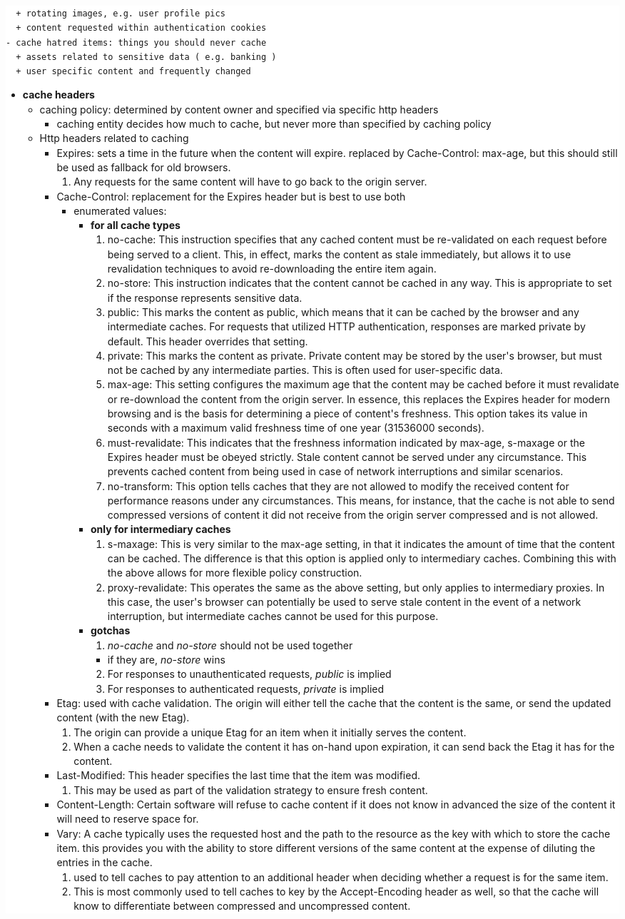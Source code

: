       + rotating images, e.g. user profile pics
      + content requested within authentication cookies
    - cache hatred items: things you should never cache
      + assets related to sensitive data ( e.g. banking )
      + user specific content and frequently changed
  - **cache headers**
    - caching policy: determined by content owner and specified via specific http headers
      + caching entity decides how much to cache, but never more than specified by caching policy
    - Http headers related to caching
      + Expires: sets a time in the future when the content will expire. replaced by Cache-Control: max-age, but this should still be used as fallback for old browsers.
        1. Any requests for the same content will have to go back to the origin server.
      + Cache-Control: replacement for the Expires header but is best to use both
        - enumerated values:
          + **for all cache types**
            1. no-cache: This instruction specifies that any cached content must be re-validated on each request before being served to a client. This, in effect, marks the content as stale immediately, but allows it to use revalidation techniques to avoid re-downloading the entire item again.
            2. no-store: This instruction indicates that the content cannot be cached in any way. This is appropriate to set if the response represents sensitive data.
            3. public: This marks the content as public, which means that it can be cached by the browser and any intermediate caches. For requests that utilized HTTP authentication, responses are marked private by default. This header overrides that setting.
            4. private: This marks the content as private. Private content may be stored by the user's browser, but must not be cached by any intermediate parties. This is often used for user-specific data.
            5. max-age: This setting configures the maximum age that the content may be cached before it must revalidate or re-download the content from the origin server. In essence, this replaces the Expires header for modern browsing and is the basis for determining a piece of content's freshness. This option takes its value in seconds with a maximum valid freshness time of one year (31536000 seconds).
            6. must-revalidate: This indicates that the freshness information indicated by max-age, s-maxage or the Expires header must be obeyed strictly. Stale content cannot be served under any circumstance. This prevents cached content from being used in case of network interruptions and similar scenarios.
            7. no-transform: This option tells caches that they are not allowed to modify the received content for performance reasons under any circumstances. This means, for instance, that the cache is not able to send compressed versions of content it did not receive from the origin server compressed and is not allowed.
          + **only for intermediary caches**
            1. s-maxage: This is very similar to the max-age setting, in that it indicates the amount of time that the content can be cached. The difference is that this option is applied only to intermediary caches. Combining this with the above allows for more flexible policy construction.
            2. proxy-revalidate: This operates the same as the above setting, but only applies to intermediary proxies. In this case, the user's browser can potentially be used to serve stale content in the event of a network interruption, but intermediate caches cannot be used for this purpose.
          + **gotchas**
            1. *no-cache* and *no-store* should not be used together
              - if they are, *no-store* wins
            2. For responses to unauthenticated requests, *public* is implied
            3. For responses to authenticated requests, *private* is implied
      + Etag: used with cache validation. The origin will either tell the cache that the content is the same, or send the updated content (with the new Etag).
        1. The origin can provide a unique Etag for an item when it initially serves the content.
        2. When a cache needs to validate the content it has on-hand upon expiration, it can send back the Etag it has for the content.
      + Last-Modified: This header specifies the last time that the item was modified.
        1. This may be used as part of the validation strategy to ensure fresh content.
      + Content-Length: Certain software will refuse to cache content if it does not know in advanced the size of the content it will need to reserve space for.
      + Vary: A cache typically uses the requested host and the path to the resource as the key with which to store the cache item. this provides you with the ability to store different versions of the same content at the expense of diluting the entries in the cache.
        1. used to tell caches to pay attention to an additional header when deciding whether a request is for the same item.
        2. This is most commonly used to tell caches to key by the Accept-Encoding header as well, so that the cache will know to differentiate between compressed and uncompressed content.